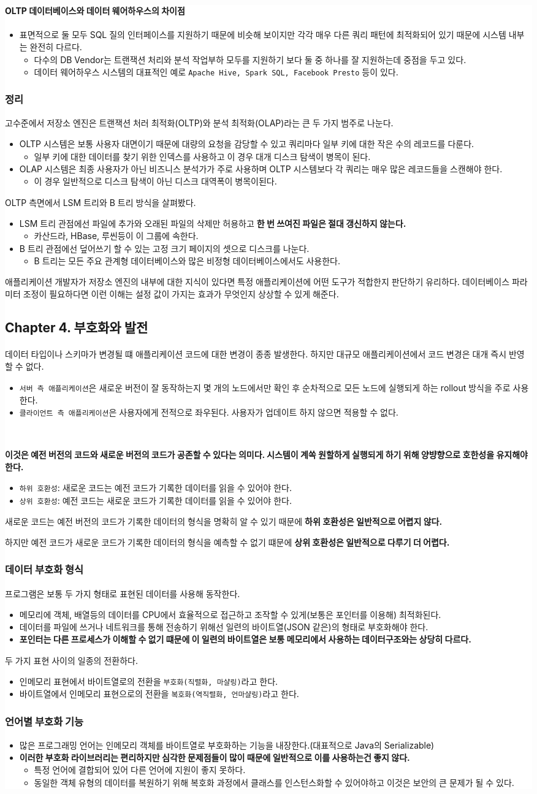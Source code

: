 #### OLTP 데이터베이스와 데이터 웨어하우스의 차이점
- 표면적으로 둘 모두 SQL 질의 인터페이스를 지원하기 때문에 비슷해 보이지만 각각 매우 다른 쿼리 패턴에 최적화되어 있기 때문에 시스템 내부는 완전히 다르다.
  - 다수의 DB Vendor는 트랜잭션 처리와 분석 작업부하 모두를 지원하기 보다 둘 중 하나를 잘 지원하는데 중점을 두고 있다.
  - 데이터 웨어하우스 시스템의 대표적인 예로 `Apache Hive, Spark SQL, Facebook Presto` 등이 있다.

### 정리
고수준에서 저장소 엔진은 트랜잭션 처러 최적화(OLTP)와 분석 최적화(OLAP)라는 큰 두 가지 범주로 나눈다.
- OLTP 시스템은 보통 사용자 대면이기 때문에 대량의 요청을 감당할 수 있고 쿼리마다 일부 키에 대한 작은 수의 레코드를 다룬다.
  - 일부 키에 대한 데이터를 찾기 위한 인덱스를 사용하고 이 경우 대개 디스크 탐색이 병목이 된다.
- OLAP 시스템은 최종 사용자가 아닌 비즈니스 분석가가 주로 사용하며 OLTP 시스템보다 각 쿼리는 매우 많은 레코드들을 스캔해야 한다.
  - 이 경우 일반적으로 디스크 탐색이 아닌 디스크 대역폭이 병목이된다.

OLTP 측면에서 LSM 트리와 B 트리 방식을 살펴봤다.
- LSM 트리 관점에선 파일에 추가와 오래된 파일의 삭제만 허용하고 **한 번 쓰여진 파일은 절대 갱신하지 않는다.**
    - 카산드라, HBase, 루씬등이 이 그룹에 속한다.
- B 트리 관점에선 덮어쓰기 할 수 있는 고정 크기 페이지의 셋으로 디스크를 나눈다.
  - B 트리는 모든 주요 관계형 데이터베이스와 많은 비정형 데이터베이스에서도 사용한다.

애플리케이션 개발자가 저장소 엔진의 내부에 대한 지식이 있다면 특정 애플리케이션에 어떤 도구가 적합한지 판단하기 유리하다. 데이터베이스 파라미터 조정이 필요하다면 이런 이해는 설정 값이 가지는 효과가 무엇인지 상상할 수 있게 해준다.



## Chapter 4. 부호화와 발전
데이터 타입이나 스키마가 변경될 떄 애플리케이션 코드에 대한 변경이 종종 발생한다. 하지만 대규모 애플리케이션에서 코드 변경은 대개 즉시 반영할 수 없다.
- `서버 측 애플리케이션`은 새로운 버전이 잘 동작하는지 몇 개의 노드에서만 확인 후 순차적으로 모든 노드에 실행되게 하는 rollout 방식을 주로 사용한다.
- `클라이언트 측 애플리케이션`은 사용자에게 전적으로 좌우된다. 사용자가 업데이트 하지 않으면 적용할 수 없다.

<br>

**이것은 예전 버전의 코드와 새로운 버전의 코드가 공존할 수 있다는 의미다. 시스템이 계쏙 원할하게 실행되게 하기 위해 양뱡향으로 호한성을 유지해야 한다.**
- `하위 호환성`: 새로운 코드는 예전 코드가 기록한 데이터를 읽을 수 있어야 한다.
- `상위 호환성`: 예전 코드는 새로운 코드가 기록한 데이터를 읽을 수 있어야 한다.

새로운 코드는 예전 버전의 코드가 기록한 데이터의 형식을 명확히 알 수 있기 때문에 **하위 호환성은 일반적으로 어렵지 않다.**

하지만 예전 코드가 새로운 코드가 기록한 데이터의 형식을 예측할 수 없기 떄문에 **상위 호환성은 일반적으로 다루기 더 어렵다.**

### 데이터 부호화 형식
프로그램은 보통 두 가지 형태로 표현된 데이터를 사용해 동작한다.
- 메모리에 객체, 배열등의 데이터를 CPU에서 효율적으로 접근하고 조작할 수 있게(보통은 포인터를 이용해) 최적화된다.
- 데이터를 파일에 쓰거나 네트워크를 통해 전송하기 위해선 일련의 바이트열(JSON 같은)의 형태로 부호화해야 한다.
- **포인터는 다른 프로세스가 이해할 수 없기 떄문에 이 일련의 바이트열은 보통 메모리에서 사용하는 데이터구조와는 상당히 다르다.**

두 가지 표현 사이의 일종의 전환하다.
- 인메모리 표현에서 바이트열로의 전환을 `부호화(직렬화, 마샬링)`라고 한다.
- 바이트열에서 인메모리 표현으로의 전환을 `복호화(역직렬화, 언마샬링)`라고 한다.

### 언어별 부호화 기능
- 많은 프로그래밍 언어는 인메모리 객체를 바이트열로 부호화하는 기능을 내장한다.(대표적으로 Java의 Serializable)
- **이러한 부호화 라이브러리는 편리하지만 심각한 문제점들이 많이 때문에 일반적으로 이를 사용하는건 좋지 않다.**
  - 특정 언어에 결합되어 있어 다른 언어에 지원이 좋지 못하다.
  - 동일한 객체 유형의 데이터를 복원하기 위해 복호화 과정에서 클래스를 인스턴스화할 수 있어야하고 이것은 보안의 큰 문제가 될 수 있다.
